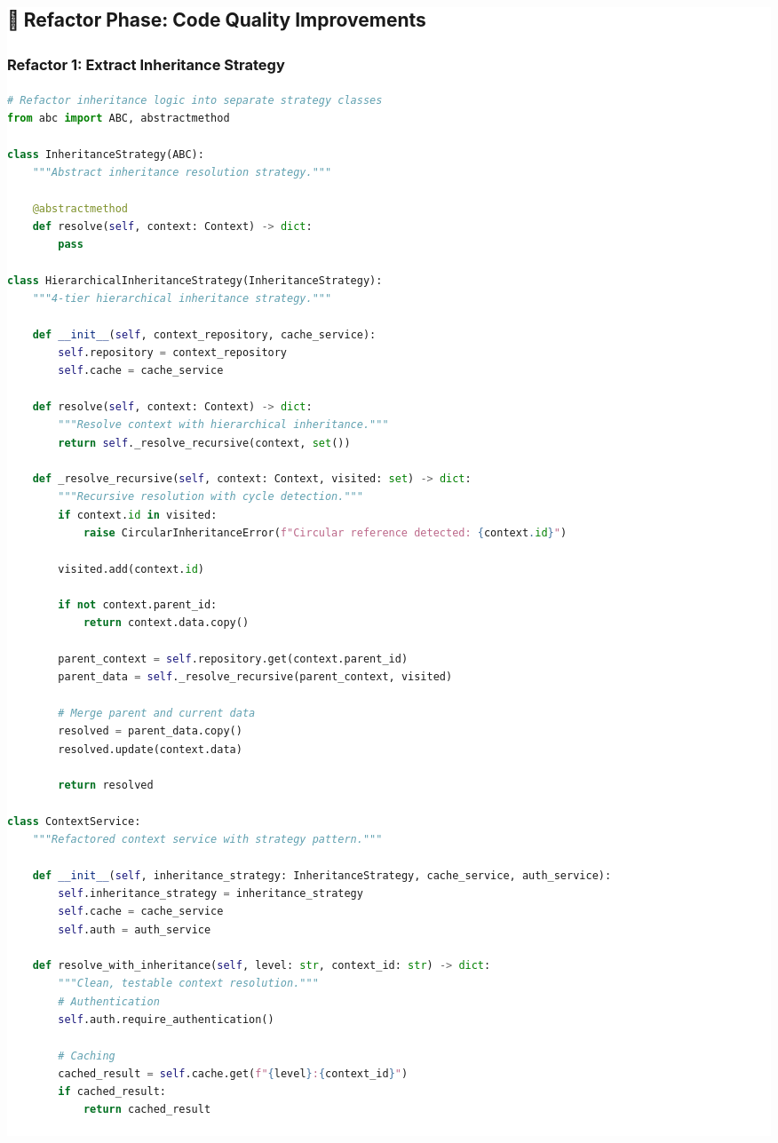 ## 🔧 Refactor Phase: Code Quality Improvements

### Refactor 1: Extract Inheritance Strategy
```python
# Refactor inheritance logic into separate strategy classes
from abc import ABC, abstractmethod

class InheritanceStrategy(ABC):
    """Abstract inheritance resolution strategy."""
    
    @abstractmethod
    def resolve(self, context: Context) -> dict:
        pass

class HierarchicalInheritanceStrategy(InheritanceStrategy):
    """4-tier hierarchical inheritance strategy."""
    
    def __init__(self, context_repository, cache_service):
        self.repository = context_repository
        self.cache = cache_service
    
    def resolve(self, context: Context) -> dict:
        """Resolve context with hierarchical inheritance."""
        return self._resolve_recursive(context, set())
    
    def _resolve_recursive(self, context: Context, visited: set) -> dict:
        """Recursive resolution with cycle detection."""
        if context.id in visited:
            raise CircularInheritanceError(f"Circular reference detected: {context.id}")
        
        visited.add(context.id)
        
        if not context.parent_id:
            return context.data.copy()
        
        parent_context = self.repository.get(context.parent_id)
        parent_data = self._resolve_recursive(parent_context, visited)
        
        # Merge parent and current data
        resolved = parent_data.copy()
        resolved.update(context.data)
        
        return resolved

class ContextService:
    """Refactored context service with strategy pattern."""
    
    def __init__(self, inheritance_strategy: InheritanceStrategy, cache_service, auth_service):
        self.inheritance_strategy = inheritance_strategy
        self.cache = cache_service
        self.auth = auth_service
    
    def resolve_with_inheritance(self, level: str, context_id: str) -> dict:
        """Clean, testable context resolution."""
        # Authentication
        self.auth.require_authentication()
        
        # Caching
        cached_result = self.cache.get(f"{level}:{context_id}")
        if cached_result:
            return cached_result
        
```